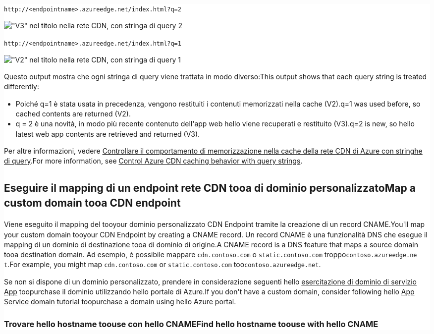 ```
http://<endpointname>.azureedge.net/index.html?q=2
```

!["V3" nel titolo nella rete CDN, con stringa di query 2](media/app-service-web-tutorial-content-delivery-network/v3-in-cdn-title-qs2.png)

```
http://<endpointname>.azureedge.net/index.html?q=1
```

!["V2" nel titolo nella rete CDN, con stringa di query 1](media/app-service-web-tutorial-content-delivery-network/v2-in-cdn-title-qs1.png)

<span data-ttu-id="eab2e-220">Questo output mostra che ogni stringa di query viene trattata in modo diverso:</span><span class="sxs-lookup"><span data-stu-id="eab2e-220">This output shows that each query string is treated differently:</span></span>

* <span data-ttu-id="eab2e-221">Poiché q=1 è stata usata in precedenza, vengono restituiti i contenuti memorizzati nella cache (V2).</span><span class="sxs-lookup"><span data-stu-id="eab2e-221">q=1 was used before, so cached contents are returned (V2).</span></span>
* <span data-ttu-id="eab2e-222">q = 2 è una novità, in modo più recente contenuto dell'app web hello viene recuperati e restituito (V3).</span><span class="sxs-lookup"><span data-stu-id="eab2e-222">q=2 is new, so hello latest web app contents are retrieved and returned (V3).</span></span>

<span data-ttu-id="eab2e-223">Per altre informazioni, vedere [Controllare il comportamento di memorizzazione nella cache della rete CDN di Azure con stringhe di query](../cdn/cdn-query-string.md).</span><span class="sxs-lookup"><span data-stu-id="eab2e-223">For more information, see [Control Azure CDN caching behavior with query strings](../cdn/cdn-query-string.md).</span></span>

## <a name="map-a-custom-domain-tooa-cdn-endpoint"></a><span data-ttu-id="eab2e-224">Eseguire il mapping di un endpoint rete CDN tooa di dominio personalizzato</span><span class="sxs-lookup"><span data-stu-id="eab2e-224">Map a custom domain tooa CDN endpoint</span></span>

<span data-ttu-id="eab2e-225">Viene eseguito il mapping del tooyour dominio personalizzato CDN Endpoint tramite la creazione di un record CNAME.</span><span class="sxs-lookup"><span data-stu-id="eab2e-225">You'll map your custom domain tooyour CDN Endpoint by creating a CNAME record.</span></span> <span data-ttu-id="eab2e-226">Un record CNAME è una funzionalità DNS che esegue il mapping di un dominio di destinazione tooa di dominio di origine.</span><span class="sxs-lookup"><span data-stu-id="eab2e-226">A CNAME record is a DNS feature that maps a source domain tooa destination domain.</span></span> <span data-ttu-id="eab2e-227">Ad esempio, è possibile mappare `cdn.contoso.com` o `static.contoso.com` troppo`contoso.azureedge.net`.</span><span class="sxs-lookup"><span data-stu-id="eab2e-227">For example, you might map `cdn.contoso.com` or `static.contoso.com` too`contoso.azureedge.net`.</span></span>

<span data-ttu-id="eab2e-228">Se non si dispone di un dominio personalizzato, prendere in considerazione seguenti hello [esercitazione di dominio di servizio App](custom-dns-web-site-buydomains-web-app.md) toopurchase il dominio utilizzando hello portale di Azure.</span><span class="sxs-lookup"><span data-stu-id="eab2e-228">If you don't have a custom domain, consider following hello [App Service domain tutorial](custom-dns-web-site-buydomains-web-app.md) toopurchase a domain using hello Azure portal.</span></span> 

### <a name="find-hello-hostname-toouse-with-hello-cname"></a><span data-ttu-id="eab2e-229">Trovare hello hostname toouse con hello CNAME</span><span class="sxs-lookup"><span data-stu-id="eab2e-229">Find hello hostname toouse with hello CNAME</span></span>
